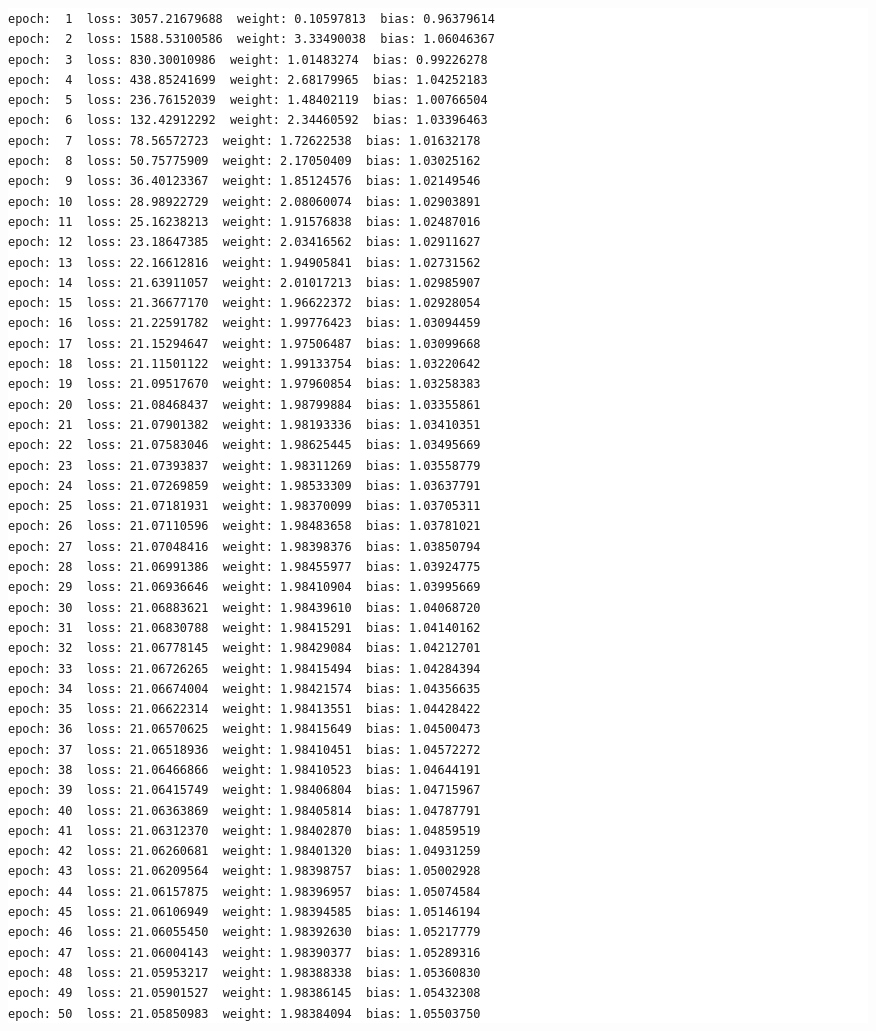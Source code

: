     epoch:  1  loss: 3057.21679688  weight: 0.10597813  bias: 0.96379614
    epoch:  2  loss: 1588.53100586  weight: 3.33490038  bias: 1.06046367
    epoch:  3  loss: 830.30010986  weight: 1.01483274  bias: 0.99226278
    epoch:  4  loss: 438.85241699  weight: 2.68179965  bias: 1.04252183
    epoch:  5  loss: 236.76152039  weight: 1.48402119  bias: 1.00766504
    epoch:  6  loss: 132.42912292  weight: 2.34460592  bias: 1.03396463
    epoch:  7  loss: 78.56572723  weight: 1.72622538  bias: 1.01632178
    epoch:  8  loss: 50.75775909  weight: 2.17050409  bias: 1.03025162
    epoch:  9  loss: 36.40123367  weight: 1.85124576  bias: 1.02149546
    epoch: 10  loss: 28.98922729  weight: 2.08060074  bias: 1.02903891
    epoch: 11  loss: 25.16238213  weight: 1.91576838  bias: 1.02487016
    epoch: 12  loss: 23.18647385  weight: 2.03416562  bias: 1.02911627
    epoch: 13  loss: 22.16612816  weight: 1.94905841  bias: 1.02731562
    epoch: 14  loss: 21.63911057  weight: 2.01017213  bias: 1.02985907
    epoch: 15  loss: 21.36677170  weight: 1.96622372  bias: 1.02928054
    epoch: 16  loss: 21.22591782  weight: 1.99776423  bias: 1.03094459
    epoch: 17  loss: 21.15294647  weight: 1.97506487  bias: 1.03099668
    epoch: 18  loss: 21.11501122  weight: 1.99133754  bias: 1.03220642
    epoch: 19  loss: 21.09517670  weight: 1.97960854  bias: 1.03258383
    epoch: 20  loss: 21.08468437  weight: 1.98799884  bias: 1.03355861
    epoch: 21  loss: 21.07901382  weight: 1.98193336  bias: 1.03410351
    epoch: 22  loss: 21.07583046  weight: 1.98625445  bias: 1.03495669
    epoch: 23  loss: 21.07393837  weight: 1.98311269  bias: 1.03558779
    epoch: 24  loss: 21.07269859  weight: 1.98533309  bias: 1.03637791
    epoch: 25  loss: 21.07181931  weight: 1.98370099  bias: 1.03705311
    epoch: 26  loss: 21.07110596  weight: 1.98483658  bias: 1.03781021
    epoch: 27  loss: 21.07048416  weight: 1.98398376  bias: 1.03850794
    epoch: 28  loss: 21.06991386  weight: 1.98455977  bias: 1.03924775
    epoch: 29  loss: 21.06936646  weight: 1.98410904  bias: 1.03995669
    epoch: 30  loss: 21.06883621  weight: 1.98439610  bias: 1.04068720
    epoch: 31  loss: 21.06830788  weight: 1.98415291  bias: 1.04140162
    epoch: 32  loss: 21.06778145  weight: 1.98429084  bias: 1.04212701
    epoch: 33  loss: 21.06726265  weight: 1.98415494  bias: 1.04284394
    epoch: 34  loss: 21.06674004  weight: 1.98421574  bias: 1.04356635
    epoch: 35  loss: 21.06622314  weight: 1.98413551  bias: 1.04428422
    epoch: 36  loss: 21.06570625  weight: 1.98415649  bias: 1.04500473
    epoch: 37  loss: 21.06518936  weight: 1.98410451  bias: 1.04572272
    epoch: 38  loss: 21.06466866  weight: 1.98410523  bias: 1.04644191
    epoch: 39  loss: 21.06415749  weight: 1.98406804  bias: 1.04715967
    epoch: 40  loss: 21.06363869  weight: 1.98405814  bias: 1.04787791
    epoch: 41  loss: 21.06312370  weight: 1.98402870  bias: 1.04859519
    epoch: 42  loss: 21.06260681  weight: 1.98401320  bias: 1.04931259
    epoch: 43  loss: 21.06209564  weight: 1.98398757  bias: 1.05002928
    epoch: 44  loss: 21.06157875  weight: 1.98396957  bias: 1.05074584
    epoch: 45  loss: 21.06106949  weight: 1.98394585  bias: 1.05146194
    epoch: 46  loss: 21.06055450  weight: 1.98392630  bias: 1.05217779
    epoch: 47  loss: 21.06004143  weight: 1.98390377  bias: 1.05289316
    epoch: 48  loss: 21.05953217  weight: 1.98388338  bias: 1.05360830
    epoch: 49  loss: 21.05901527  weight: 1.98386145  bias: 1.05432308
    epoch: 50  loss: 21.05850983  weight: 1.98384094  bias: 1.05503750
